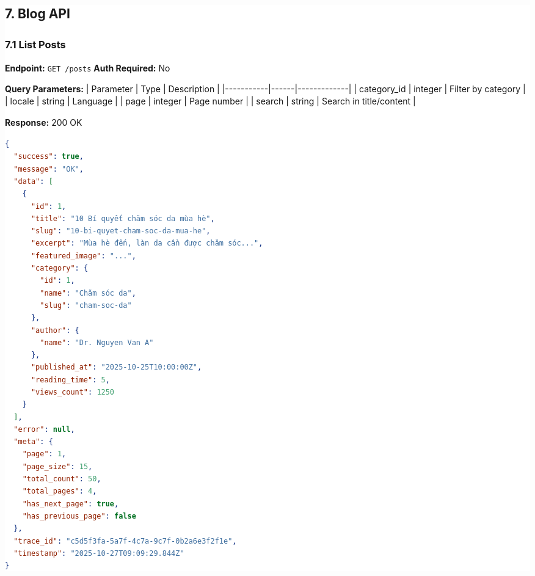 
## 7. Blog API

### 7.1 List Posts
**Endpoint:** `GET /posts`
**Auth Required:** No

**Query Parameters:**
| Parameter | Type | Description |
|-----------|------|-------------|
| category_id | integer | Filter by category |
| locale | string | Language |
| page | integer | Page number |
| search | string | Search in title/content |

**Response:** 200 OK
```json
{
  "success": true,
  "message": "OK",
  "data": [
    {
      "id": 1,
      "title": "10 Bí quyết chăm sóc da mùa hè",
      "slug": "10-bi-quyet-cham-soc-da-mua-he",
      "excerpt": "Mùa hè đến, làn da cần được chăm sóc...",
      "featured_image": "...",
      "category": {
        "id": 1,
        "name": "Chăm sóc da",
        "slug": "cham-soc-da"
      },
      "author": {
        "name": "Dr. Nguyen Van A"
      },
      "published_at": "2025-10-25T10:00:00Z",
      "reading_time": 5,
      "views_count": 1250
    }
  ],
  "error": null,
  "meta": {
    "page": 1,
    "page_size": 15,
    "total_count": 50,
    "total_pages": 4,
    "has_next_page": true,
    "has_previous_page": false
  },
  "trace_id": "c5d5f3fa-5a7f-4c7a-9c7f-0b2a6e3f2f1e",
  "timestamp": "2025-10-27T09:09:29.844Z"
}
```
